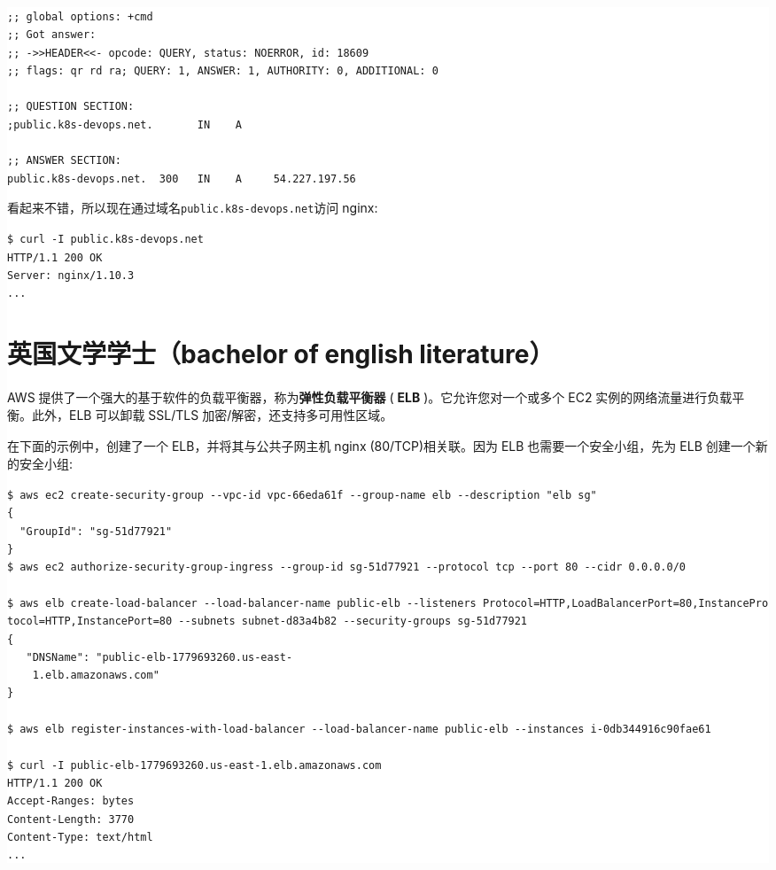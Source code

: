 ```
;; global options: +cmd
;; Got answer:
;; ->>HEADER<<- opcode: QUERY, status: NOERROR, id: 18609
;; flags: qr rd ra; QUERY: 1, ANSWER: 1, AUTHORITY: 0, ADDITIONAL: 0

;; QUESTION SECTION:
;public.k8s-devops.net.       IN    A

;; ANSWER SECTION:
public.k8s-devops.net.  300   IN    A     54.227.197.56  
```

看起来不错，所以现在通过域名`public.k8s-devops.net`访问 nginx:

```
$ curl -I public.k8s-devops.net
HTTP/1.1 200 OK
Server: nginx/1.10.3
...  
```

# 英国文学学士（bachelor of english literature）

AWS 提供了一个强大的基于软件的负载平衡器，称为**弹性负载平衡器** ( **ELB** )。它允许您对一个或多个 EC2 实例的网络流量进行负载平衡。此外，ELB 可以卸载 SSL/TLS 加密/解密，还支持多可用性区域。

在下面的示例中，创建了一个 ELB，并将其与公共子网主机 nginx (80/TCP)相关联。因为 ELB 也需要一个安全小组，先为 ELB 创建一个新的安全小组:

```
$ aws ec2 create-security-group --vpc-id vpc-66eda61f --group-name elb --description "elb sg"
{
  "GroupId": "sg-51d77921"
} 
$ aws ec2 authorize-security-group-ingress --group-id sg-51d77921 --protocol tcp --port 80 --cidr 0.0.0.0/0

$ aws elb create-load-balancer --load-balancer-name public-elb --listeners Protocol=HTTP,LoadBalancerPort=80,InstanceProtocol=HTTP,InstancePort=80 --subnets subnet-d83a4b82 --security-groups sg-51d77921
{
   "DNSName": "public-elb-1779693260.us-east- 
    1.elb.amazonaws.com"
}

$ aws elb register-instances-with-load-balancer --load-balancer-name public-elb --instances i-0db344916c90fae61

$ curl -I public-elb-1779693260.us-east-1.elb.amazonaws.com
HTTP/1.1 200 OK
Accept-Ranges: bytes
Content-Length: 3770
Content-Type: text/html
...  
```
